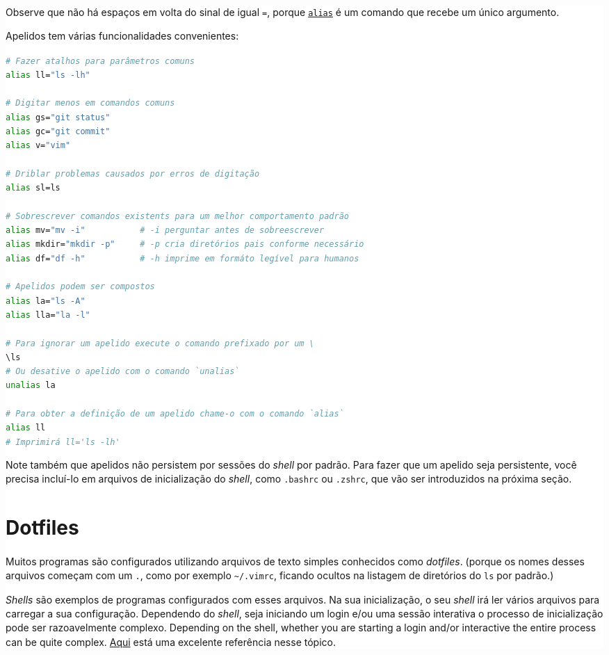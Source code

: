Observe que não há espaços em volta do sinal de igual `=`, porque [`alias`](https://www.man7.org/linux/man-pages/man1/alias.1p.html) é um comando que recebe um único argumento.

Apelidos tem várias funcionalidades convenientes:

```bash
# Fazer atalhos para parâmetros comuns
alias ll="ls -lh"

# Digitar menos em comandos comuns
alias gs="git status"
alias gc="git commit"
alias v="vim"

# Driblar problemas causados por erros de digitação
alias sl=ls

# Sobrescrever comandos existents para um melhor comportamento padrão
alias mv="mv -i"           # -i perguntar antes de sobreescrever
alias mkdir="mkdir -p"     # -p cria diretórios pais conforme necessário
alias df="df -h"           # -h imprime em formáto legível para humanos

# Apelidos podem ser compostos
alias la="ls -A"
alias lla="la -l"

# Para ignorar um apelido execute o comando prefixado por um \
\ls
# Ou desative o apelido com o comando `unalias`
unalias la

# Para obter a definição de um apelido chame-o com o comando `alias`
alias ll
# Imprimirá ll='ls -lh'
```

Note também que apelidos não persistem por sessões do _shell_ por padrão.
Para fazer que um apelido seja persistente, você precisa incluí-lo em arquivos de inicialização do _shell_, como `.bashrc` ou `.zshrc`, que vão ser introduzidos na próxima seção.


# Dotfiles

Muitos programas são configurados utilizando arquivos de texto simples conhecidos como _dotfiles_. 
(porque os nomes desses arquivos começam com um `.`, como por exemplo `~/.vimrc`, ficando ocultos na listagem de diretórios do `ls` por padrão.)

_Shells_ são exemplos de programas configurados com esses arquivos. Na sua inicialização, o seu _shell_ irá ler vários arquivos para carregar a sua configuração.
Dependendo do _shell_, seja iniciando um login e/ou uma sessão interativa o processo de inicialização pode ser razoavelmente complexo.
Depending on the shell, whether you are starting a login and/or interactive the entire process can be quite complex.
[Aqui](https://blog.flowblok.id.au/2013-02/shell-startup-scripts.html) está uma excelente referência nesse tópico.
